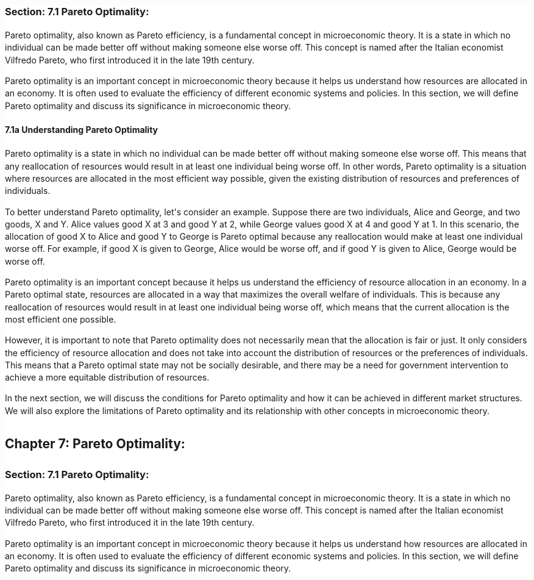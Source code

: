 ### Section: 7.1 Pareto Optimality:

Pareto optimality, also known as Pareto efficiency, is a fundamental concept in microeconomic theory. It is a state in which no individual can be made better off without making someone else worse off. This concept is named after the Italian economist Vilfredo Pareto, who first introduced it in the late 19th century.

Pareto optimality is an important concept in microeconomic theory because it helps us understand how resources are allocated in an economy. It is often used to evaluate the efficiency of different economic systems and policies. In this section, we will define Pareto optimality and discuss its significance in microeconomic theory.

#### 7.1a Understanding Pareto Optimality

Pareto optimality is a state in which no individual can be made better off without making someone else worse off. This means that any reallocation of resources would result in at least one individual being worse off. In other words, Pareto optimality is a situation where resources are allocated in the most efficient way possible, given the existing distribution of resources and preferences of individuals.

To better understand Pareto optimality, let's consider an example. Suppose there are two individuals, Alice and George, and two goods, X and Y. Alice values good X at 3 and good Y at 2, while George values good X at 4 and good Y at 1. In this scenario, the allocation of good X to Alice and good Y to George is Pareto optimal because any reallocation would make at least one individual worse off. For example, if good X is given to George, Alice would be worse off, and if good Y is given to Alice, George would be worse off.

Pareto optimality is an important concept because it helps us understand the efficiency of resource allocation in an economy. In a Pareto optimal state, resources are allocated in a way that maximizes the overall welfare of individuals. This is because any reallocation of resources would result in at least one individual being worse off, which means that the current allocation is the most efficient one possible.

However, it is important to note that Pareto optimality does not necessarily mean that the allocation is fair or just. It only considers the efficiency of resource allocation and does not take into account the distribution of resources or the preferences of individuals. This means that a Pareto optimal state may not be socially desirable, and there may be a need for government intervention to achieve a more equitable distribution of resources.

In the next section, we will discuss the conditions for Pareto optimality and how it can be achieved in different market structures. We will also explore the limitations of Pareto optimality and its relationship with other concepts in microeconomic theory. 


## Chapter 7: Pareto Optimality:

### Section: 7.1 Pareto Optimality:

Pareto optimality, also known as Pareto efficiency, is a fundamental concept in microeconomic theory. It is a state in which no individual can be made better off without making someone else worse off. This concept is named after the Italian economist Vilfredo Pareto, who first introduced it in the late 19th century.

Pareto optimality is an important concept in microeconomic theory because it helps us understand how resources are allocated in an economy. It is often used to evaluate the efficiency of different economic systems and policies. In this section, we will define Pareto optimality and discuss its significance in microeconomic theory.
